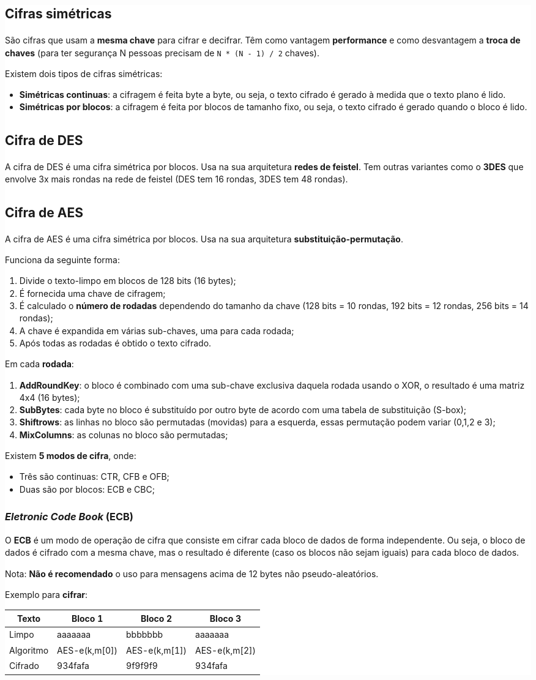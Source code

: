 
## Cifras simétricas
São cifras que usam a **mesma chave** para cifrar e decifrar. Têm como vantagem **performance** e como desvantagem a **troca de chaves** (para ter segurança N pessoas precisam de `N * (N - 1) / 2` chaves).

Existem dois tipos de cifras simétricas:
 - **Simétricas continuas**: a cifragem é feita byte a byte, ou seja, o texto cifrado é gerado à medida que o texto plano é lido.
 - **Simétricas por blocos**: a cifragem é feita por blocos de tamanho fixo, ou seja, o texto cifrado é gerado quando o bloco é lido.

## Cifra de DES
A cifra de DES é uma cifra simétrica por blocos. Usa na sua arquitetura **redes de feistel**. Tem outras variantes como o **3DES** que envolve 3x mais rondas na rede de feistel (DES tem 16 rondas, 3DES tem 48 rondas).

## Cifra de AES
A cifra de AES é uma cifra simétrica por blocos. Usa na sua arquitetura **substituição-permutação**.

Funciona da seguinte forma:
 1. Divide o texto-limpo em blocos de 128 bits (16 bytes);
 2. É fornecida uma chave de cifragem;
 3. É calculado o **número de rodadas** dependendo do tamanho da chave (128 bits = 10 rondas, 192 bits = 12 rondas, 256 bits = 14 rondas);
 4. A chave é expandida em várias sub-chaves, uma para cada rodada;
 5. Após todas as rodadas é obtido o texto cifrado.

Em cada **rodada**:
 1. **AddRoundKey**: o bloco é combinado com uma sub-chave exclusiva daquela rodada usando o XOR, o resultado é uma matriz 4x4 (16 bytes);
 2. **SubBytes**: cada byte no bloco é substituído por outro byte de acordo com uma tabela de substituição (S-box);
 3. **Shiftrows**: as linhas no bloco são permutadas (movidas) para a esquerda, essas permutação podem variar (0,1,2 e 3);
 4. **MixColumns**: as colunas no bloco são permutadas;

Existem **5 modos de cifra**, onde:
- Três são continuas: CTR, CFB e OFB;
- Duas são por blocos: ECB e CBC;
### *Eletronic Code Book* (ECB)
O **ECB** é um modo de operação de cifra que consiste em cifrar cada bloco de dados de forma independente. Ou seja, o bloco de dados é cifrado com a mesma chave, mas o resultado é diferente (caso os blocos não sejam iguais) para cada bloco de dados.

Nota: **Não é recomendado** o uso para mensagens acima de 12 bytes não pseudo-aleatórios.

Exemplo para **cifrar**:

| Texto     | Bloco 1       | Bloco 2       | Bloco 3       |
| --------- | ------------- | ------------- | ------------- |
| Limpo     | aaaaaaa       | bbbbbbb       | aaaaaaa       |
| Algoritmo | AES-e(k,m[0]) | AES-e(k,m[1]) | AES-e(k,m[2]) |
| Cifrado   | 934fafa       | 9f9f9f9       | 934fafa       |
